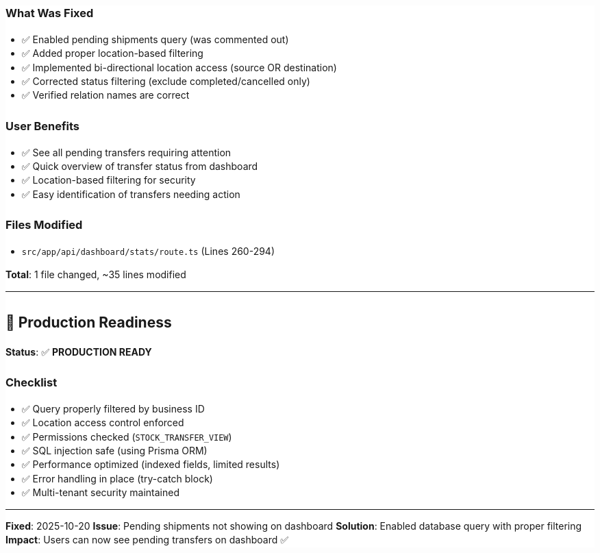 ### What Was Fixed
- ✅ Enabled pending shipments query (was commented out)
- ✅ Added proper location-based filtering
- ✅ Implemented bi-directional location access (source OR destination)
- ✅ Corrected status filtering (exclude completed/cancelled only)
- ✅ Verified relation names are correct

### User Benefits
- ✅ See all pending transfers requiring attention
- ✅ Quick overview of transfer status from dashboard
- ✅ Location-based filtering for security
- ✅ Easy identification of transfers needing action

### Files Modified
- `src/app/api/dashboard/stats/route.ts` (Lines 260-294)

**Total**: 1 file changed, ~35 lines modified

---

## 🎯 Production Readiness

**Status**: ✅ **PRODUCTION READY**

### Checklist
- ✅ Query properly filtered by business ID
- ✅ Location access control enforced
- ✅ Permissions checked (`STOCK_TRANSFER_VIEW`)
- ✅ SQL injection safe (using Prisma ORM)
- ✅ Performance optimized (indexed fields, limited results)
- ✅ Error handling in place (try-catch block)
- ✅ Multi-tenant security maintained

---

**Fixed**: 2025-10-20
**Issue**: Pending shipments not showing on dashboard
**Solution**: Enabled database query with proper filtering
**Impact**: Users can now see pending transfers on dashboard ✅

